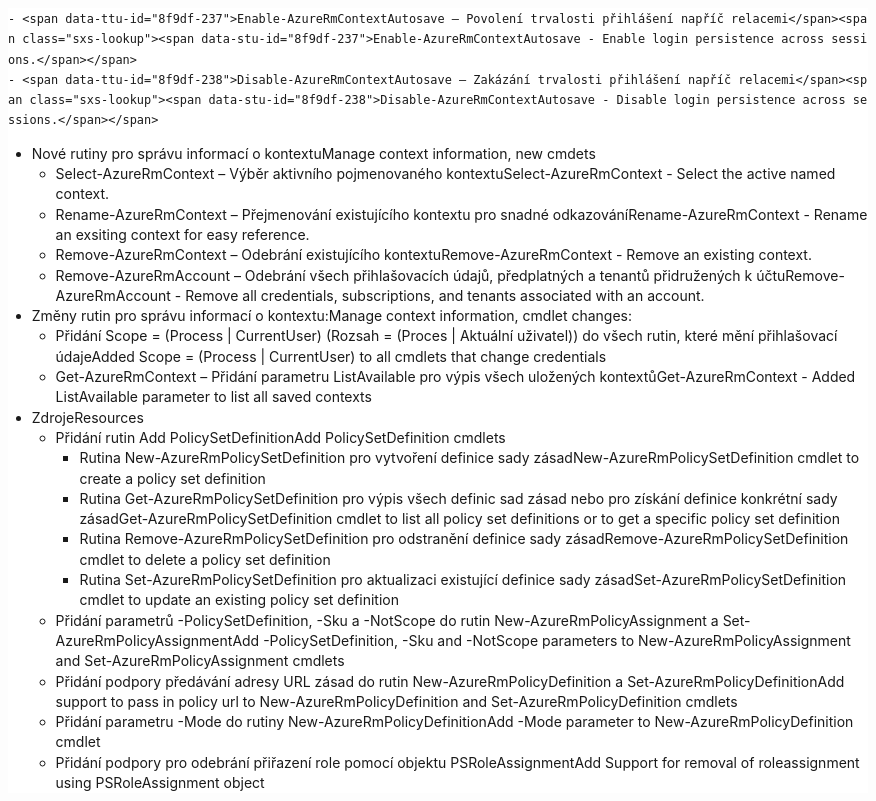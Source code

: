     - <span data-ttu-id="8f9df-237">Enable-AzureRmContextAutosave – Povolení trvalosti přihlášení napříč relacemi</span><span class="sxs-lookup"><span data-stu-id="8f9df-237">Enable-AzureRmContextAutosave - Enable login persistence across sessions.</span></span>
    - <span data-ttu-id="8f9df-238">Disable-AzureRmContextAutosave – Zakázání trvalosti přihlášení napříč relacemi</span><span class="sxs-lookup"><span data-stu-id="8f9df-238">Disable-AzureRmContextAutosave - Disable login persistence across sessions.</span></span>
  * <span data-ttu-id="8f9df-239">Nové rutiny pro správu informací o kontextu</span><span class="sxs-lookup"><span data-stu-id="8f9df-239">Manage context information, new cmdets</span></span>
    - <span data-ttu-id="8f9df-240">Select-AzureRmContext – Výběr aktivního pojmenovaného kontextu</span><span class="sxs-lookup"><span data-stu-id="8f9df-240">Select-AzureRmContext - Select the active named context.</span></span>
    - <span data-ttu-id="8f9df-241">Rename-AzureRmContext – Přejmenování existujícího kontextu pro snadné odkazování</span><span class="sxs-lookup"><span data-stu-id="8f9df-241">Rename-AzureRmContext - Rename an exsiting context for easy reference.</span></span>
    - <span data-ttu-id="8f9df-242">Remove-AzureRmContext – Odebrání existujícího kontextu</span><span class="sxs-lookup"><span data-stu-id="8f9df-242">Remove-AzureRmContext - Remove an existing context.</span></span>
    - <span data-ttu-id="8f9df-243">Remove-AzureRmAccount – Odebrání všech přihlašovacích údajů, předplatných a tenantů přidružených k účtu</span><span class="sxs-lookup"><span data-stu-id="8f9df-243">Remove-AzureRmAccount - Remove all credentials, subscriptions, and tenants associated with an account.</span></span>
  * <span data-ttu-id="8f9df-244">Změny rutin pro správu informací o kontextu:</span><span class="sxs-lookup"><span data-stu-id="8f9df-244">Manage context information, cmdlet changes:</span></span>
    - <span data-ttu-id="8f9df-245">Přidání Scope = (Process | CurrentUser) (Rozsah = (Proces | Aktuální uživatel)) do všech rutin, které mění přihlašovací údaje</span><span class="sxs-lookup"><span data-stu-id="8f9df-245">Added Scope = (Process | CurrentUser) to all cmdlets that change credentials</span></span>
    - <span data-ttu-id="8f9df-246">Get-AzureRmContext – Přidání parametru ListAvailable pro výpis všech uložených kontextů</span><span class="sxs-lookup"><span data-stu-id="8f9df-246">Get-AzureRmContext - Added ListAvailable parameter to list all saved contexts</span></span>
* <span data-ttu-id="8f9df-247">Zdroje</span><span class="sxs-lookup"><span data-stu-id="8f9df-247">Resources</span></span>
  * <span data-ttu-id="8f9df-248">Přidání rutin Add PolicySetDefinition</span><span class="sxs-lookup"><span data-stu-id="8f9df-248">Add PolicySetDefinition cmdlets</span></span>
    - <span data-ttu-id="8f9df-249">Rutina New-AzureRmPolicySetDefinition pro vytvoření definice sady zásad</span><span class="sxs-lookup"><span data-stu-id="8f9df-249">New-AzureRmPolicySetDefinition cmdlet to create a policy set definition</span></span>
    - <span data-ttu-id="8f9df-250">Rutina Get-AzureRmPolicySetDefinition pro výpis všech definic sad zásad nebo pro získání definice konkrétní sady zásad</span><span class="sxs-lookup"><span data-stu-id="8f9df-250">Get-AzureRmPolicySetDefinition cmdlet to list all policy set definitions or to get a specific policy set definition</span></span>
    - <span data-ttu-id="8f9df-251">Rutina Remove-AzureRmPolicySetDefinition pro odstranění definice sady zásad</span><span class="sxs-lookup"><span data-stu-id="8f9df-251">Remove-AzureRmPolicySetDefinition cmdlet to delete a policy set definition</span></span>
    - <span data-ttu-id="8f9df-252">Rutina Set-AzureRmPolicySetDefinition pro aktualizaci existující definice sady zásad</span><span class="sxs-lookup"><span data-stu-id="8f9df-252">Set-AzureRmPolicySetDefinition cmdlet to update an existing policy set definition</span></span>
  * <span data-ttu-id="8f9df-253">Přidání parametrů -PolicySetDefinition, -Sku a -NotScope do rutin New-AzureRmPolicyAssignment a Set-AzureRmPolicyAssignment</span><span class="sxs-lookup"><span data-stu-id="8f9df-253">Add -PolicySetDefinition, -Sku and -NotScope parameters to New-AzureRmPolicyAssignment and Set-AzureRmPolicyAssignment cmdlets</span></span>
  * <span data-ttu-id="8f9df-254">Přidání podpory předávání adresy URL zásad do rutin New-AzureRmPolicyDefinition a Set-AzureRmPolicyDefinition</span><span class="sxs-lookup"><span data-stu-id="8f9df-254">Add support to pass in policy url to New-AzureRmPolicyDefinition and Set-AzureRmPolicyDefinition cmdlets</span></span>
  * <span data-ttu-id="8f9df-255">Přidání parametru -Mode do rutiny New-AzureRmPolicyDefinition</span><span class="sxs-lookup"><span data-stu-id="8f9df-255">Add -Mode parameter to New-AzureRmPolicyDefinition cmdlet</span></span>
  * <span data-ttu-id="8f9df-256">Přidání podpory pro odebrání přiřazení role pomocí objektu PSRoleAssignment</span><span class="sxs-lookup"><span data-stu-id="8f9df-256">Add Support for removal of roleassignment using PSRoleAssignment object</span></span>